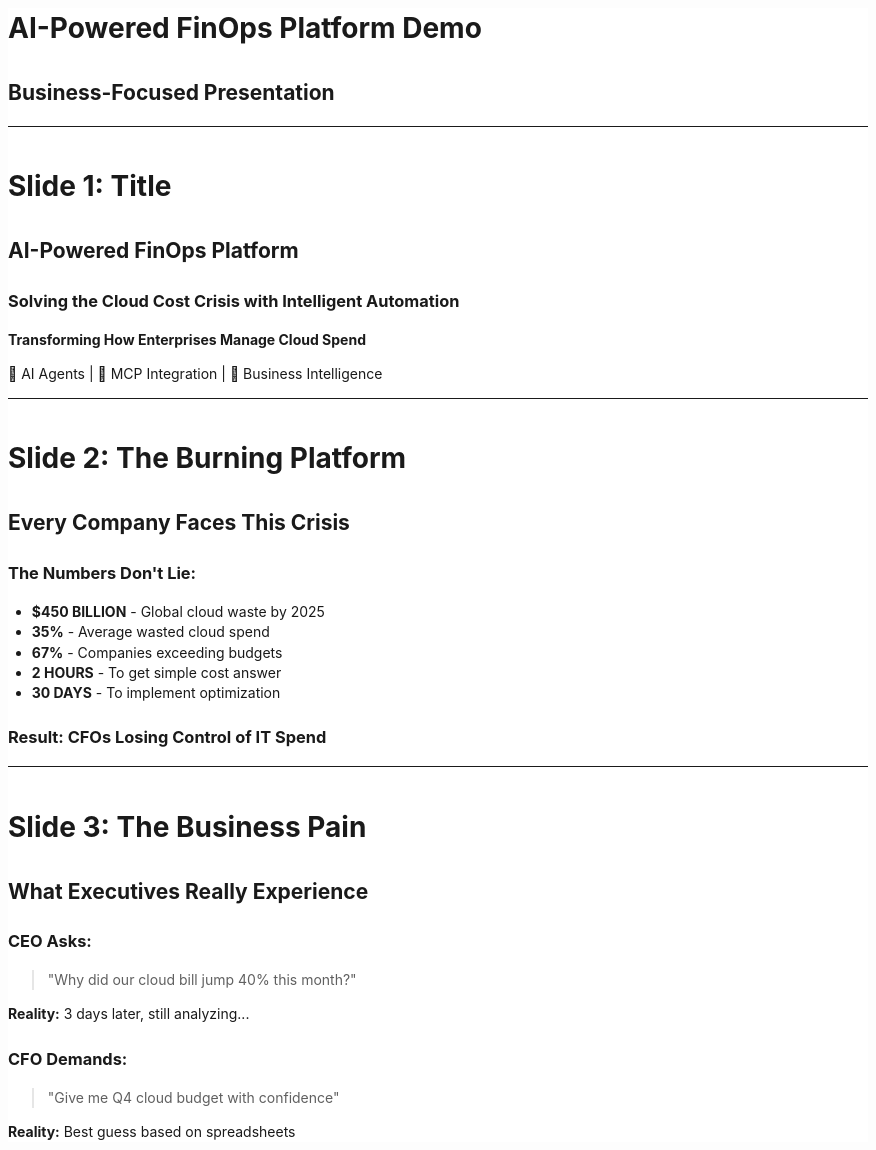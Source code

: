 # AI-Powered FinOps Platform Demo
## Business-Focused Presentation

---

# Slide 1: Title
## AI-Powered FinOps Platform
### Solving the Cloud Cost Crisis with Intelligent Automation

**Transforming How Enterprises Manage Cloud Spend**

🤖 AI Agents | 🔌 MCP Integration | 💼 Business Intelligence

---

# Slide 2: The Burning Platform
## Every Company Faces This Crisis

### The Numbers Don't Lie:
- **$450 BILLION** - Global cloud waste by 2025
- **35%** - Average wasted cloud spend
- **67%** - Companies exceeding budgets
- **2 HOURS** - To get simple cost answer
- **30 DAYS** - To implement optimization

### Result: CFOs Losing Control of IT Spend

---

# Slide 3: The Business Pain
## What Executives Really Experience

### CEO Asks:
> "Why did our cloud bill jump 40% this month?"

**Reality:** 3 days later, still analyzing...

### CFO Demands:
> "Give me Q4 cloud budget with confidence"

**Reality:** Best guess based on spreadsheets
